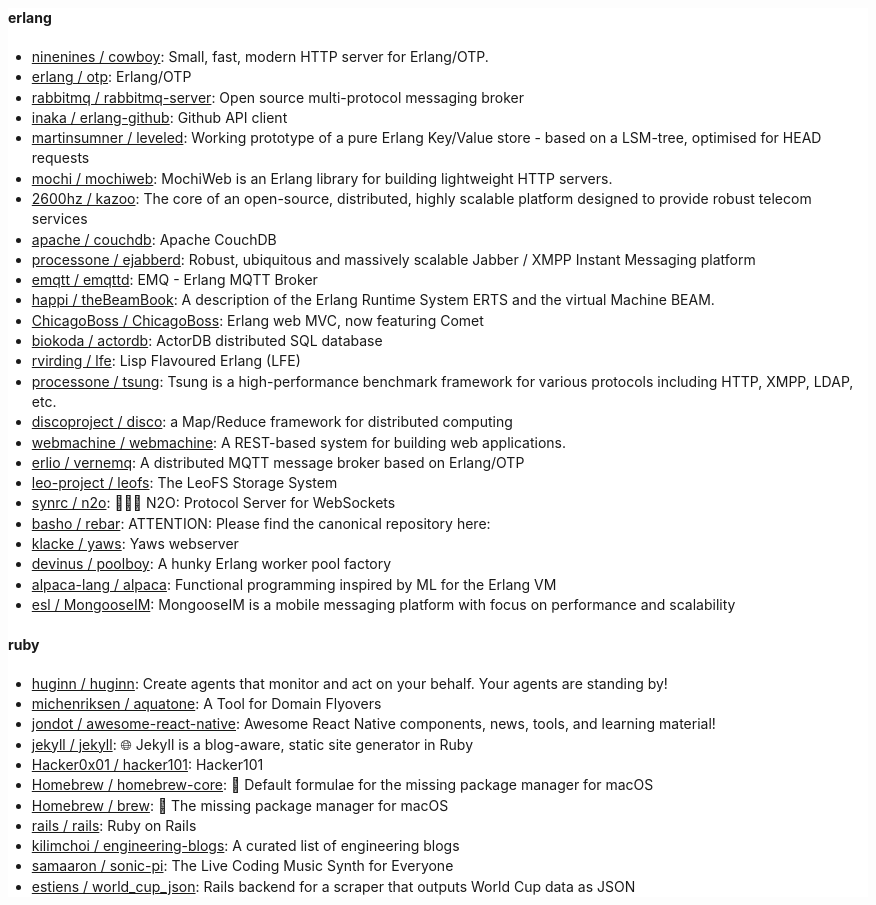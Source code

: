 #### erlang

* [ninenines / cowboy](https://github.com/ninenines/cowboy):  Small, fast, modern HTTP server for Erlang/OTP.
* [erlang / otp](https://github.com/erlang/otp):  Erlang/OTP
* [rabbitmq / rabbitmq-server](https://github.com/rabbitmq/rabbitmq-server):  Open source multi-protocol messaging broker
* [inaka / erlang-github](https://github.com/inaka/erlang-github):  Github API client
* [martinsumner / leveled](https://github.com/martinsumner/leveled):  Working prototype of a pure Erlang Key/Value store - based on a LSM-tree, optimised for HEAD requests
* [mochi / mochiweb](https://github.com/mochi/mochiweb):  MochiWeb is an Erlang library for building lightweight HTTP servers.
* [2600hz / kazoo](https://github.com/2600hz/kazoo):  The core of an open-source, distributed, highly scalable platform designed to provide robust telecom services
* [apache / couchdb](https://github.com/apache/couchdb):  Apache CouchDB
* [processone / ejabberd](https://github.com/processone/ejabberd):  Robust, ubiquitous and massively scalable Jabber / XMPP Instant Messaging platform
* [emqtt / emqttd](https://github.com/emqtt/emqttd):  EMQ - Erlang MQTT Broker
* [happi / theBeamBook](https://github.com/happi/theBeamBook):  A description of the Erlang Runtime System ERTS and the virtual Machine BEAM.
* [ChicagoBoss / ChicagoBoss](https://github.com/ChicagoBoss/ChicagoBoss):  Erlang web MVC, now featuring Comet
* [biokoda / actordb](https://github.com/biokoda/actordb):  ActorDB distributed SQL database
* [rvirding / lfe](https://github.com/rvirding/lfe):  Lisp Flavoured Erlang (LFE)
* [processone / tsung](https://github.com/processone/tsung):  Tsung is a high-performance benchmark framework for various protocols including HTTP, XMPP, LDAP, etc.
* [discoproject / disco](https://github.com/discoproject/disco):  a Map/Reduce framework for distributed computing
* [webmachine / webmachine](https://github.com/webmachine/webmachine):  A REST-based system for building web applications.
* [erlio / vernemq](https://github.com/erlio/vernemq):  A distributed MQTT message broker based on Erlang/OTP
* [leo-project / leofs](https://github.com/leo-project/leofs):  The LeoFS Storage System
* [synrc / n2o](https://github.com/synrc/n2o):  🔵🔵🔴 N2O: Protocol Server for WebSockets
* [basho / rebar](https://github.com/basho/rebar):  ATTENTION: Please find the canonical repository here:
* [klacke / yaws](https://github.com/klacke/yaws):  Yaws webserver
* [devinus / poolboy](https://github.com/devinus/poolboy):  A hunky Erlang worker pool factory
* [alpaca-lang / alpaca](https://github.com/alpaca-lang/alpaca):  Functional programming inspired by ML for the Erlang VM
* [esl / MongooseIM](https://github.com/esl/MongooseIM):  MongooseIM is a mobile messaging platform with focus on performance and scalability

#### ruby

* [huginn / huginn](https://github.com/huginn/huginn):  Create agents that monitor and act on your behalf. Your agents are standing by!
* [michenriksen / aquatone](https://github.com/michenriksen/aquatone):  A Tool for Domain Flyovers
* [jondot / awesome-react-native](https://github.com/jondot/awesome-react-native):  Awesome React Native components, news, tools, and learning material!
* [jekyll / jekyll](https://github.com/jekyll/jekyll):  🌐 Jekyll is a blog-aware, static site generator in Ruby
* [Hacker0x01 / hacker101](https://github.com/Hacker0x01/hacker101):  Hacker101
* [Homebrew / homebrew-core](https://github.com/Homebrew/homebrew-core):  🍻 Default formulae for the missing package manager for macOS
* [Homebrew / brew](https://github.com/Homebrew/brew):  🍺 The missing package manager for macOS
* [rails / rails](https://github.com/rails/rails):  Ruby on Rails
* [kilimchoi / engineering-blogs](https://github.com/kilimchoi/engineering-blogs):  A curated list of engineering blogs
* [samaaron / sonic-pi](https://github.com/samaaron/sonic-pi):  The Live Coding Music Synth for Everyone
* [estiens / world_cup_json](https://github.com/estiens/world_cup_json):  Rails backend for a scraper that outputs World Cup data as JSON